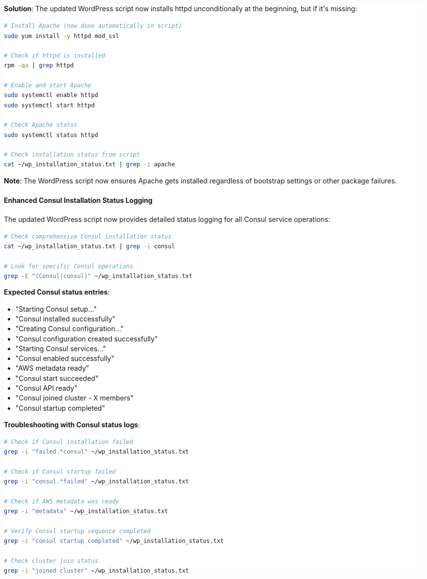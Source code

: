 **Solution**: The updated WordPress script now installs httpd unconditionally at the beginning, but if it's missing:

```bash
# Install Apache (now done automatically in script)
sudo yum install -y httpd mod_ssl

# Check if httpd is installed
rpm -qa | grep httpd

# Enable and start Apache
sudo systemctl enable httpd
sudo systemctl start httpd

# Check Apache status
sudo systemctl status httpd

# Check installation status from script
cat ~/wp_installation_status.txt | grep -i apache
```

**Note**: The WordPress script now ensures Apache gets installed regardless of bootstrap settings or other package failures.

#### Enhanced Consul Installation Status Logging

The updated WordPress script now provides detailed status logging for all Consul service operations:

```bash
# Check comprehensive Consul installation status
cat ~/wp_installation_status.txt | grep -i consul

# Look for specific Consul operations
grep -E "(Consul|consul)" ~/wp_installation_status.txt
```

**Expected Consul status entries**:

- "Starting Consul setup..."
- "Consul installed successfully"
- "Creating Consul configuration..."
- "Consul configuration created successfully"
- "Starting Consul services..."
- "Consul enabled successfully"
- "AWS metadata ready"
- "Consul start succeeded"
- "Consul API ready"
- "Consul joined cluster - X members"
- "Consul startup completed"

**Troubleshooting with Consul status logs**:

```bash
# Check if Consul installation failed
grep -i "failed.*consul" ~/wp_installation_status.txt

# Check if Consul startup failed
grep -i "consul.*failed" ~/wp_installation_status.txt

# Check if AWS metadata was ready
grep -i "metadata" ~/wp_installation_status.txt

# Verify Consul startup sequence completed
grep -i "consul startup completed" ~/wp_installation_status.txt

# Check cluster join status
grep -i "joined cluster" ~/wp_installation_status.txt
```